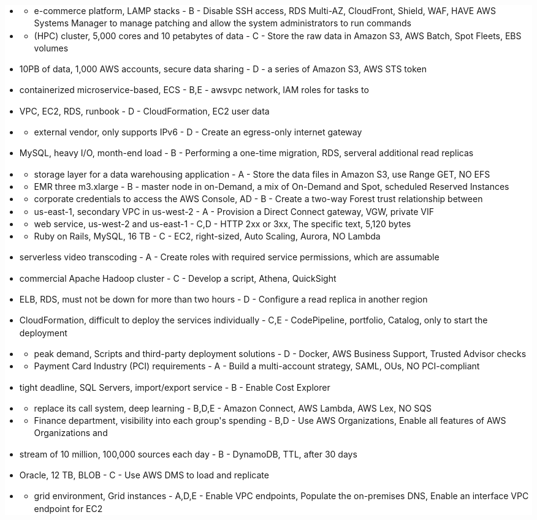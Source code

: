 * * e-commerce platform, LAMP stacks - B - Disable SSH access, RDS Multi-AZ, CloudFront, Shield, WAF, HAVE AWS Systems Manager to manage patching and allow the system administrators to run commands

* * (HPC) cluster, 5,000 cores and 10 petabytes of data - C - Store the raw data in Amazon S3, AWS Batch, Spot Fleets, EBS volumes

* 10PB of data, 1,000 AWS accounts, secure data sharing - D - a series of Amazon S3, AWS STS token

* containerized microservice-based, ECS - B,E - awsvpc network, IAM roles for tasks to

* VPC, EC2, RDS, runbook - D - CloudFormation, EC2 user data 

* * external vendor, only supports IPv6 - D - Create an egress-only internet gateway

* MySQL, heavy I/O, month-end load - B - Performing a one-time migration, RDS, serveral additional read replicas

* * storage layer for a data warehousing application - A - Store the data files in Amazon S3, use Range GET, NO EFS

* * EMR three m3.xlarge - B - master node in on-Demand, a mix of On-Demand and Spot, scheduled Reserved Instances

* * corporate credentials to access the AWS Console, AD - B - Create a two-way Forest trust relationship between

* * us-east-1, secondary VPC in us-west-2 - A - Provision a Direct Connect gateway, VGW, private VIF

* * web service, us-west-2 and us-east-1 - C,D - HTTP 2xx or 3xx, The specific text, 5,120 bytes

* * Ruby on Rails, MySQL, 16 TB - C - EC2, right-sized, Auto Scaling, Aurora, NO Lambda

* serverless video transcoding - A - Create roles with required service permissions, which are assumable

* commercial Apache Hadoop cluster - C - Develop a script, Athena, QuickSight

* ELB, RDS, must not be down for more than two hours - D - Configure a read replica in another region

* CloudFormation, difficult to deploy the services individually - C,E - CodePipeline, portfolio, Catalog, only to start the deployment

* * peak demand, Scripts and third-party deployment solutions - D - Docker, AWS Business Support, Trusted Advisor checks

* * Payment Card Industry (PCI) requirements - A - Build a multi-account strategy, SAML, OUs, NO PCI-compliant

* tight deadline, SQL Servers, import/export service - B - Enable Cost Explorer

* * replace its call system, deep learning - B,D,E - Amazon Connect, AWS Lambda, AWS Lex, NO SQS

* * Finance department, visibility into each group's spending - B,D - Use AWS Organizations, Enable all features of AWS Organizations and

* stream of 10 million, 100,000 sources each day - B - DynamoDB, TTL, after 30 days

* Oracle, 12 TB, BLOB - C - Use AWS DMS to load and replicate

* * grid environment, Grid instances - A,D,E - Enable VPC endpoints, Populate the on-premises DNS, Enable an interface VPC endpoint for EC2
